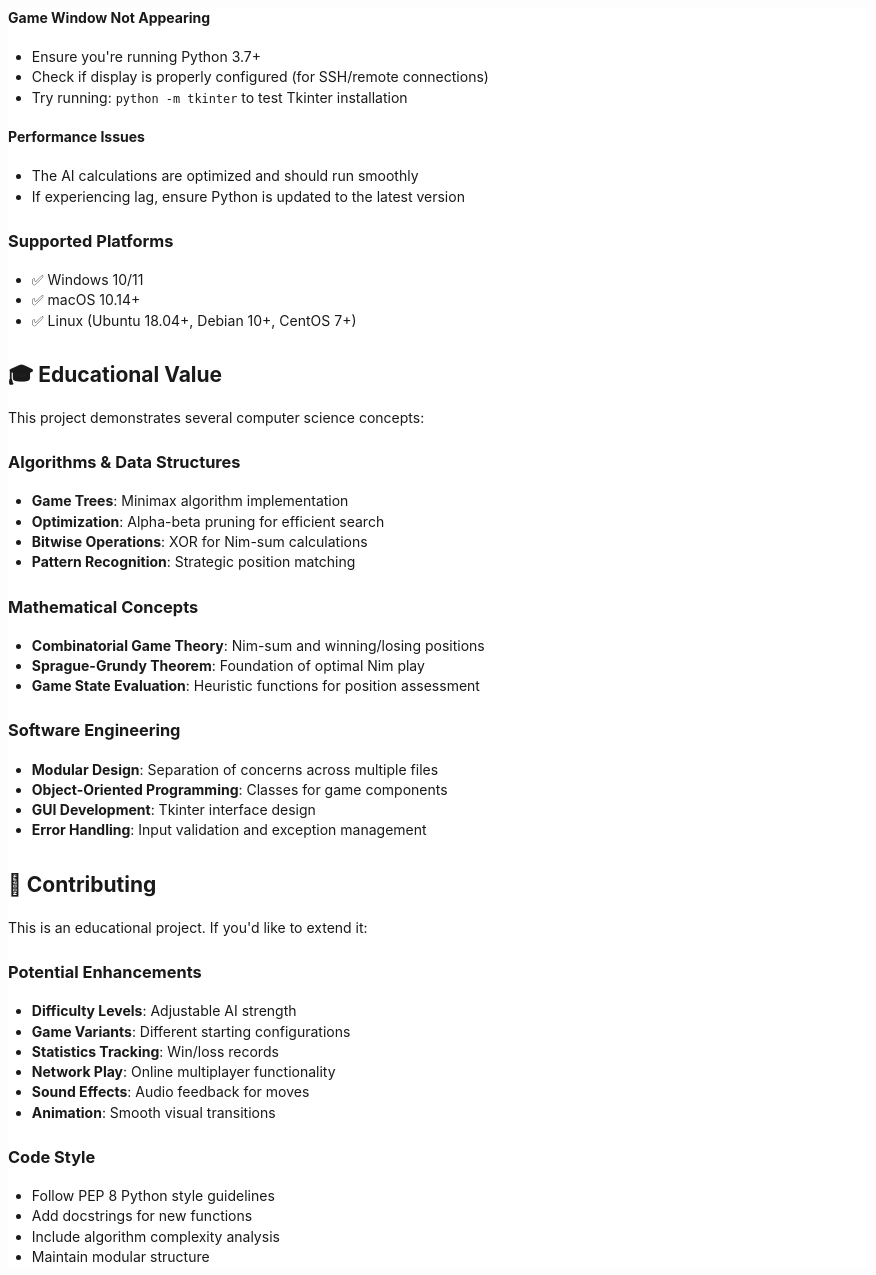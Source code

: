 #### Game Window Not Appearing
- Ensure you're running Python 3.7+
- Check if display is properly configured (for SSH/remote connections)
- Try running: `python -m tkinter` to test Tkinter installation

#### Performance Issues
- The AI calculations are optimized and should run smoothly
- If experiencing lag, ensure Python is updated to the latest version

### Supported Platforms
- ✅ Windows 10/11
- ✅ macOS 10.14+
- ✅ Linux (Ubuntu 18.04+, Debian 10+, CentOS 7+)

## 🎓 Educational Value

This project demonstrates several computer science concepts:

### Algorithms & Data Structures
- **Game Trees**: Minimax algorithm implementation
- **Optimization**: Alpha-beta pruning for efficient search
- **Bitwise Operations**: XOR for Nim-sum calculations
- **Pattern Recognition**: Strategic position matching

### Mathematical Concepts
- **Combinatorial Game Theory**: Nim-sum and winning/losing positions
- **Sprague-Grundy Theorem**: Foundation of optimal Nim play
- **Game State Evaluation**: Heuristic functions for position assessment

### Software Engineering
- **Modular Design**: Separation of concerns across multiple files
- **Object-Oriented Programming**: Classes for game components
- **GUI Development**: Tkinter interface design
- **Error Handling**: Input validation and exception management

## 🤝 Contributing

This is an educational project. If you'd like to extend it:

### Potential Enhancements
- **Difficulty Levels**: Adjustable AI strength
- **Game Variants**: Different starting configurations
- **Statistics Tracking**: Win/loss records
- **Network Play**: Online multiplayer functionality
- **Sound Effects**: Audio feedback for moves
- **Animation**: Smooth visual transitions

### Code Style
- Follow PEP 8 Python style guidelines
- Add docstrings for new functions
- Include algorithm complexity analysis
- Maintain modular structure
